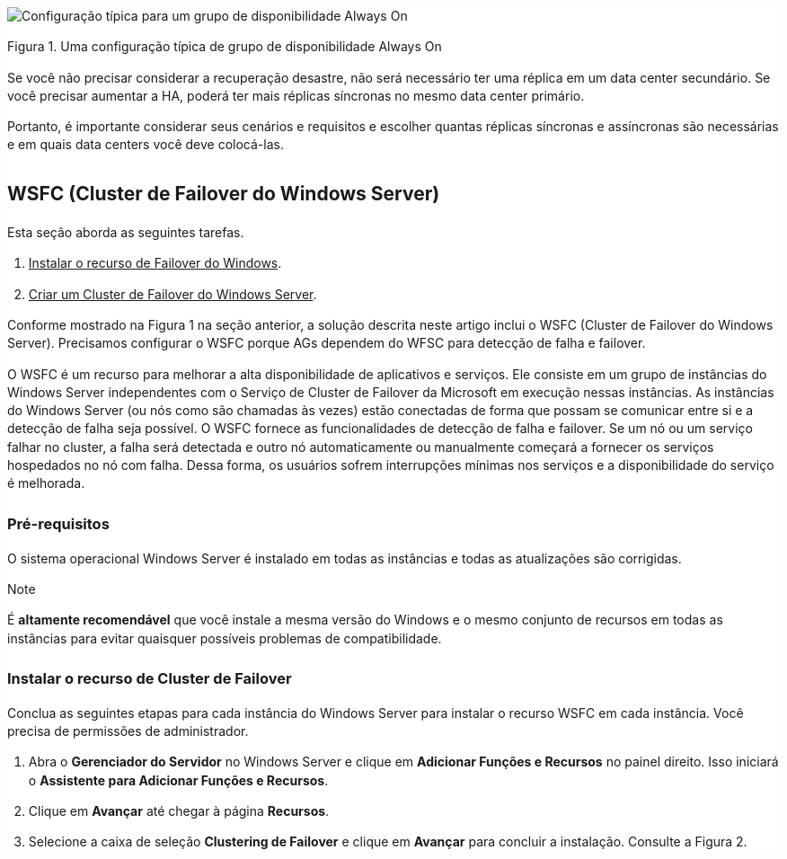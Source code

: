 ![Configuração típica para um grupo de disponibilidade Always On](media/Fig1_TypicalConfig.png)

Figura 1. Uma configuração típica de grupo de disponibilidade Always On

Se você não precisar considerar a recuperação desastre, não será necessário ter uma réplica em um data center secundário. Se você precisar aumentar a HA, poderá ter mais réplicas síncronas no mesmo data center primário.

Portanto, é importante considerar seus cenários e requisitos e escolher quantas réplicas síncronas e assíncronas são necessárias e em quais data centers você deve colocá-las.

## <a name="windows-server-failover-cluster-wsfc"></a>WSFC (Cluster de Failover do Windows Server)

Esta seção aborda as seguintes tarefas.

1. [Instalar o recurso de Failover do Windows](#install-failover-cluster-feature).

2. [Criar um Cluster de Failover do Windows Server](#create-a-windows-server-failover-cluster).

Conforme mostrado na Figura 1 na seção anterior, a solução descrita neste artigo inclui o WSFC (Cluster de Failover do Windows Server). Precisamos configurar o WSFC porque AGs dependem do WFSC para detecção de falha e failover.

O WSFC é um recurso para melhorar a alta disponibilidade de aplicativos e serviços. Ele consiste em um grupo de instâncias do Windows Server independentes com o 	Serviço de Cluster de Failover da Microsoft em execução nessas instâncias. As instâncias do Windows Server (ou nós como são chamadas às vezes) estão conectadas de forma que possam se comunicar entre si e a detecção de falha seja possível. O WSFC fornece as funcionalidades de detecção de falha e failover. Se um nó ou um serviço falhar no cluster, a falha será detectada e outro nó automaticamente ou manualmente começará a fornecer os serviços hospedados no nó com falha. Dessa forma, os usuários sofrem interrupções mínimas nos serviços e a disponibilidade do serviço é melhorada.  

### <a name="prerequisites"></a>Pré-requisitos

O sistema operacional Windows Server é instalado em todas as instâncias e todas as atualizações são corrigidas.

> [!NOTE]
> É **altamente recomendável** que você instale a mesma versão do Windows e o mesmo conjunto de recursos em todas as instâncias para evitar quaisquer possíveis problemas de compatibilidade.

### <a name="install-failover-cluster-feature"></a>Instalar o recurso de Cluster de Failover

Conclua as seguintes etapas para cada instância do Windows Server para instalar o recurso WSFC em cada instância. Você precisa de permissões de administrador.

1. Abra o **Gerenciador do Servidor** no Windows Server e clique em **Adicionar Funções e Recursos** no painel direito. Isso iniciará o **Assistente para Adicionar Funções e Recursos**.

2. Clique em **Avançar** até chegar à página **Recursos**.

3. Selecione a caixa de seleção **Clustering de Failover** e clique em **Avançar** para concluir a instalação. Consulte a Figura 2.
